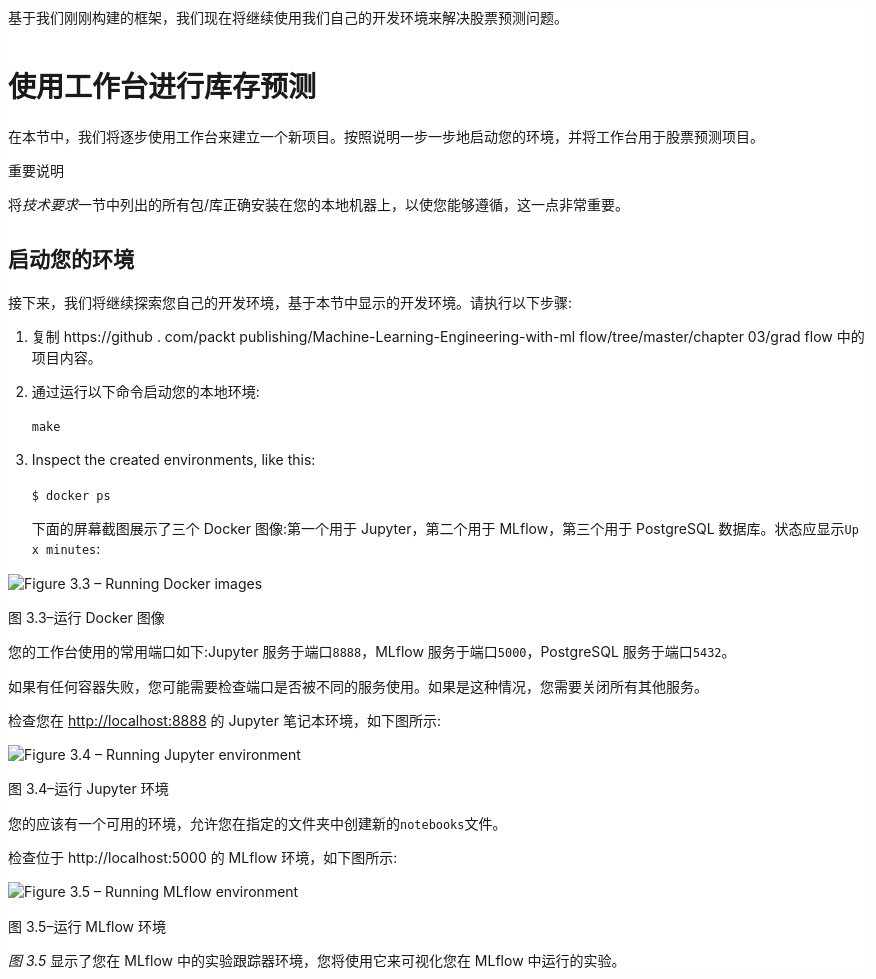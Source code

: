 基于我们刚刚构建的框架，我们现在将继续使用我们自己的开发环境来解决股票预测问题。

# 使用工作台进行库存预测

在本节中，我们将逐步使用工作台来建立一个新项目。按照说明一步一步地启动您的环境，并将工作台用于股票预测项目。

重要说明

将*技术要求*一节中列出的所有包/库正确安装在您的本地机器上，以使您能够遵循，这一点非常重要。

## 启动您的环境

接下来，我们将继续探索您自己的开发环境，基于本节中显示的开发环境。请执行以下步骤:

1.  复制 https://github . com/packt publishing/Machine-Learning-Engineering-with-ml flow/tree/master/chapter 03/grad flow 中的项目内容。
2.  通过运行以下命令启动您的本地环境:

    ```
    make
    ```

3.  Inspect the created environments, like this:

    ```
    $ docker ps 
    ```

    下面的屏幕截图展示了三个 Docker 图像:第一个用于 Jupyter，第二个用于 MLflow，第三个用于 PostgreSQL 数据库。状态应显示`Up x minutes`:

![Figure 3.3 – Running Docker images 
](img/image0031.jpg)

图 3.3–运行 Docker 图像

您的工作台使用的常用端口如下:Jupyter 服务于端口`8888`，MLflow 服务于端口`5000`，PostgreSQL 服务于端口`5432`。

如果有任何容器失败，您可能需要检查端口是否被不同的服务使用。如果是这种情况，您需要关闭所有其他服务。

检查您在 [http://localhost:8888](http://localhost:8888) 的 Jupyter 笔记本环境，如下图所示:

![Figure 3.4 – Running Jupyter environment
](img/image0041.jpg)

图 3.4–运行 Jupyter 环境

您的应该有一个可用的环境，允许您在指定的文件夹中创建新的`notebooks`文件。

检查位于 http://localhost:5000 的 MLflow 环境，如下图所示:

![Figure 3.5 – Running MLflow environment
](img/image0051.jpg)

图 3.5–运行 MLflow 环境

*图 3.5* 显示了您在 MLflow 中的实验跟踪器环境，您将使用它来可视化您在 MLflow 中运行的实验。
